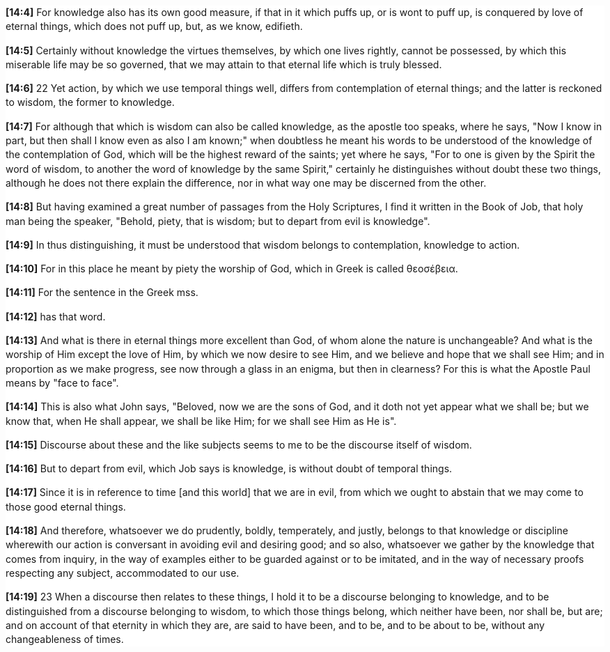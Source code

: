 **[14:4]** For knowledge also has its own good measure, if that in it which puffs up, or is wont to puff up, is conquered by love of eternal things, which does not puff up, but, as we know, edifieth.

**[14:5]** Certainly without knowledge the virtues themselves, by which one lives rightly, cannot be possessed, by which this miserable life may be so governed, that we may attain to that eternal life which is truly blessed.

**[14:6]** 22  Yet action, by which we use temporal things well, differs from contemplation of eternal things; and the latter is reckoned to wisdom, the former to knowledge.

**[14:7]** For although that which is wisdom can also be called knowledge, as the apostle too speaks, where he says, "Now I know in part, but then shall I know even as also I am known;" when doubtless he meant his words to be understood of the knowledge of the contemplation of God, which will be the highest reward of the saints; yet where he says, "For to one is given by the Spirit the word of wisdom, to another the word of knowledge by the same Spirit," certainly he distinguishes without doubt these two things, although he does not there explain the difference, nor in what way one may be discerned from the other.

**[14:8]** But having examined a great number of passages from the Holy Scriptures, I find it written in the Book of Job, that holy man being the speaker, "Behold, piety, that is wisdom; but to depart from evil is knowledge".

**[14:9]** In thus distinguishing, it must be understood that wisdom belongs to contemplation, knowledge to action.

**[14:10]** For in this place he meant by piety the worship of God, which in Greek is called θεοσέβεια.

**[14:11]** For the sentence in the Greek mss.

**[14:12]** has that word.

**[14:13]** And what is there in eternal things more excellent than God, of whom alone the nature is unchangeable? And what is the worship of Him except the love of Him, by which we now desire to see Him, and we believe and hope that we shall see Him; and in proportion as we make progress, see now through a glass in an enigma, but then in clearness? For this is what the Apostle Paul means by "face to face".

**[14:14]** This is also what John says, "Beloved, now we are the sons of God, and it doth not yet appear what we shall be; but we know that, when He shall appear, we shall be like Him; for we shall see Him as He is".

**[14:15]** Discourse about these and the like subjects seems to me to be the discourse itself of wisdom.

**[14:16]** But to depart from evil, which Job says is knowledge, is without doubt of temporal things.

**[14:17]** Since it is in reference to time [and this world] that we are in evil, from which we ought to abstain that we may come to those good eternal things.

**[14:18]** And therefore, whatsoever we do prudently, boldly, temperately, and justly, belongs to that knowledge or discipline wherewith our action is conversant in avoiding evil and desiring good; and so also, whatsoever we gather by the knowledge that comes from inquiry, in the way of examples either to be guarded against or to be imitated, and in the way of necessary proofs respecting any subject, accommodated to our use.

**[14:19]** 23  When a discourse then relates to these things, I hold it to be a discourse belonging to knowledge, and to be distinguished from a discourse belonging to wisdom, to which those things belong, which neither have been, nor shall be, but are; and on account of that eternity in which they are, are said to have been, and to be, and to be about to be, without any changeableness of times.

